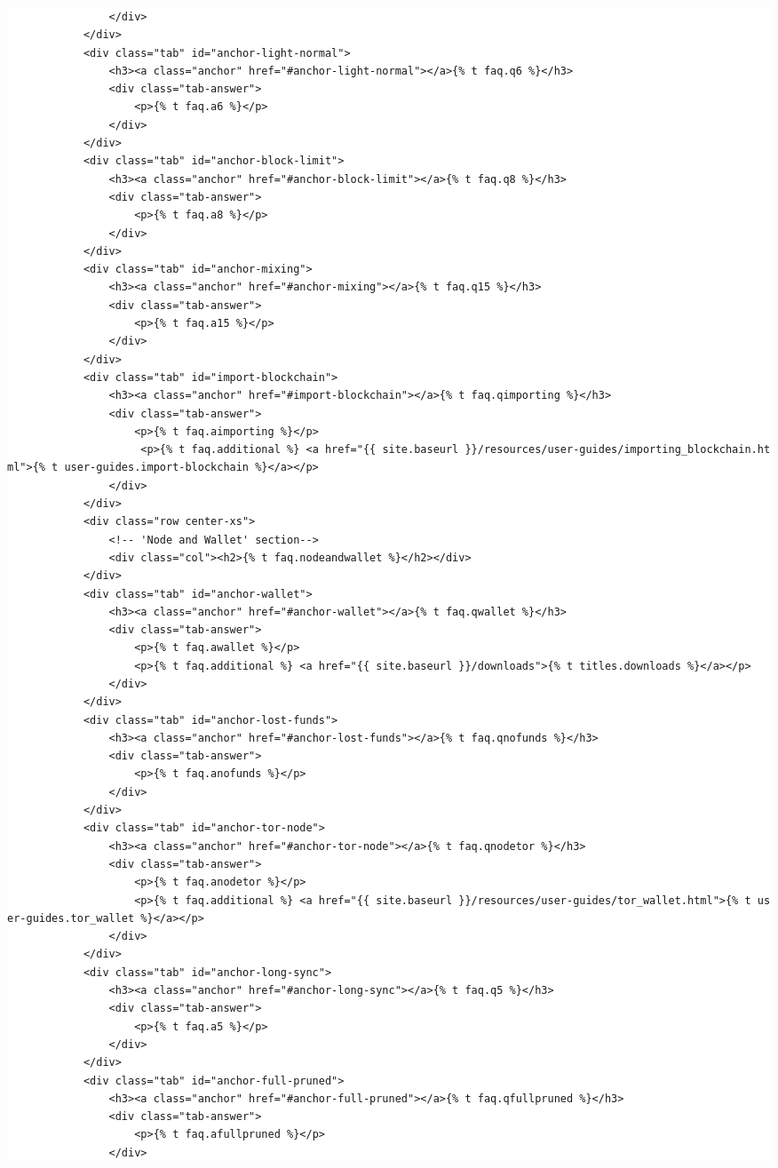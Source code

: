                     </div>
                </div>
                <div class="tab" id="anchor-light-normal">
                    <h3><a class="anchor" href="#anchor-light-normal"></a>{% t faq.q6 %}</h3>
                    <div class="tab-answer">
                        <p>{% t faq.a6 %}</p>
                    </div>
                </div>
                <div class="tab" id="anchor-block-limit">
                    <h3><a class="anchor" href="#anchor-block-limit"></a>{% t faq.q8 %}</h3>
                    <div class="tab-answer">
                        <p>{% t faq.a8 %}</p>
                    </div>
                </div>
                <div class="tab" id="anchor-mixing">
                    <h3><a class="anchor" href="#anchor-mixing"></a>{% t faq.q15 %}</h3>
                    <div class="tab-answer">
                        <p>{% t faq.a15 %}</p>
                    </div>
                </div>
                <div class="tab" id="import-blockchain">
                    <h3><a class="anchor" href="#import-blockchain"></a>{% t faq.qimporting %}</h3>
                    <div class="tab-answer">
                        <p>{% t faq.aimporting %}</p>
                         <p>{% t faq.additional %} <a href="{{ site.baseurl }}/resources/user-guides/importing_blockchain.html">{% t user-guides.import-blockchain %}</a></p>
                    </div>
                </div>
                <div class="row center-xs">
                    <!-- 'Node and Wallet' section-->
                    <div class="col"><h2>{% t faq.nodeandwallet %}</h2></div>
                </div>
                <div class="tab" id="anchor-wallet">
                    <h3><a class="anchor" href="#anchor-wallet"></a>{% t faq.qwallet %}</h3>
                    <div class="tab-answer">
                        <p>{% t faq.awallet %}</p>
                        <p>{% t faq.additional %} <a href="{{ site.baseurl }}/downloads">{% t titles.downloads %}</a></p>
                    </div>
                </div>
                <div class="tab" id="anchor-lost-funds">
                    <h3><a class="anchor" href="#anchor-lost-funds"></a>{% t faq.qnofunds %}</h3>
                    <div class="tab-answer">
                        <p>{% t faq.anofunds %}</p>
                    </div>
                </div>
                <div class="tab" id="anchor-tor-node">
                    <h3><a class="anchor" href="#anchor-tor-node"></a>{% t faq.qnodetor %}</h3>
                    <div class="tab-answer">
                        <p>{% t faq.anodetor %}</p>
                        <p>{% t faq.additional %} <a href="{{ site.baseurl }}/resources/user-guides/tor_wallet.html">{% t user-guides.tor_wallet %}</a></p>
                    </div>
                </div>
                <div class="tab" id="anchor-long-sync">
                    <h3><a class="anchor" href="#anchor-long-sync"></a>{% t faq.q5 %}</h3>
                    <div class="tab-answer">
                        <p>{% t faq.a5 %}</p>
                    </div>
                </div>
                <div class="tab" id="anchor-full-pruned">
                    <h3><a class="anchor" href="#anchor-full-pruned"></a>{% t faq.qfullpruned %}</h3>
                    <div class="tab-answer">
                        <p>{% t faq.afullpruned %}</p>
                    </div>
